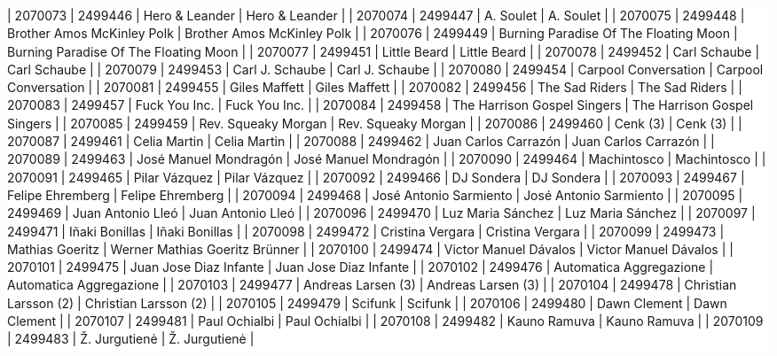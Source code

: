 | 2070073 | 2499446 | Hero & Leander | Hero & Leander |
| 2070074 | 2499447 | A. Soulet | A. Soulet |
| 2070075 | 2499448 | Brother Amos McKinley Polk | Brother Amos McKinley Polk |
| 2070076 | 2499449 | Burning Paradise Of The Floating Moon | Burning Paradise Of The Floating Moon |
| 2070077 | 2499451 | Little Beard | Little Beard |
| 2070078 | 2499452 | Carl Schaube | Carl Schaube |
| 2070079 | 2499453 | Carl J. Schaube | Carl J. Schaube |
| 2070080 | 2499454 | Carpool Conversation | Carpool Conversation |
| 2070081 | 2499455 | Giles Maffett | Giles Maffett |
| 2070082 | 2499456 | The Sad Riders | The Sad Riders |
| 2070083 | 2499457 | Fuck You Inc. | Fuck You Inc. |
| 2070084 | 2499458 | The Harrison Gospel Singers | The Harrison Gospel Singers |
| 2070085 | 2499459 | Rev. Squeaky Morgan | Rev. Squeaky Morgan |
| 2070086 | 2499460 | Cenk (3) | Cenk (3) |
| 2070087 | 2499461 | Celia Martin | Celia Martin |
| 2070088 | 2499462 | Juan Carlos Carrazón | Juan Carlos Carrazón |
| 2070089 | 2499463 | José Manuel Mondragón | José Manuel Mondragón |
| 2070090 | 2499464 | Machintosco | Machintosco |
| 2070091 | 2499465 | Pilar Vázquez | Pilar Vázquez |
| 2070092 | 2499466 | DJ Sondera | DJ Sondera |
| 2070093 | 2499467 | Felipe Ehremberg | Felipe Ehremberg |
| 2070094 | 2499468 | José Antonio Sarmiento | José Antonio Sarmiento |
| 2070095 | 2499469 | Juan Antonio Lleó | Juan Antonio Lleó |
| 2070096 | 2499470 | Luz Maria Sánchez | Luz Maria Sánchez |
| 2070097 | 2499471 | Iñaki Bonillas | Iñaki Bonillas |
| 2070098 | 2499472 | Cristina Vergara | Cristina Vergara |
| 2070099 | 2499473 | Mathias Goeritz | Werner Mathias Goeritz Brünner |
| 2070100 | 2499474 | Victor Manuel Dávalos | Victor Manuel Dávalos |
| 2070101 | 2499475 | Juan Jose Diaz Infante | Juan Jose Diaz Infante |
| 2070102 | 2499476 | Automatica Aggregazione | Automatica Aggregazione |
| 2070103 | 2499477 | Andreas Larsen (3) | Andreas Larsen (3) |
| 2070104 | 2499478 | Christian Larsson (2) | Christian Larsson (2) |
| 2070105 | 2499479 | Scifunk | Scifunk |
| 2070106 | 2499480 | Dawn Clement | Dawn Clement |
| 2070107 | 2499481 | Paul Ochialbi | Paul Ochialbi |
| 2070108 | 2499482 | Kauno Ramuva | Kauno Ramuva |
| 2070109 | 2499483 | Ž. Jurgutienė | Ž. Jurgutienė |